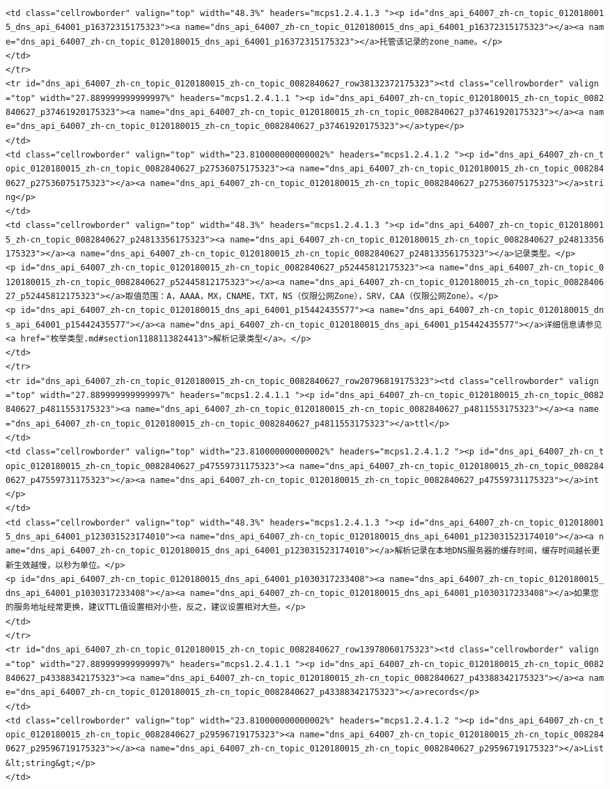    <td class="cellrowborder" valign="top" width="48.3%" headers="mcps1.2.4.1.3 "><p id="dns_api_64007_zh-cn_topic_0120180015_dns_api_64001_p16372315175323"><a name="dns_api_64007_zh-cn_topic_0120180015_dns_api_64001_p16372315175323"></a><a name="dns_api_64007_zh-cn_topic_0120180015_dns_api_64001_p16372315175323"></a>托管该记录的zone_name。</p>
    </td>
    </tr>
    <tr id="dns_api_64007_zh-cn_topic_0120180015_zh-cn_topic_0082840627_row38132372175323"><td class="cellrowborder" valign="top" width="27.889999999999997%" headers="mcps1.2.4.1.1 "><p id="dns_api_64007_zh-cn_topic_0120180015_zh-cn_topic_0082840627_p37461920175323"><a name="dns_api_64007_zh-cn_topic_0120180015_zh-cn_topic_0082840627_p37461920175323"></a><a name="dns_api_64007_zh-cn_topic_0120180015_zh-cn_topic_0082840627_p37461920175323"></a>type</p>
    </td>
    <td class="cellrowborder" valign="top" width="23.810000000000002%" headers="mcps1.2.4.1.2 "><p id="dns_api_64007_zh-cn_topic_0120180015_zh-cn_topic_0082840627_p27536075175323"><a name="dns_api_64007_zh-cn_topic_0120180015_zh-cn_topic_0082840627_p27536075175323"></a><a name="dns_api_64007_zh-cn_topic_0120180015_zh-cn_topic_0082840627_p27536075175323"></a>string</p>
    </td>
    <td class="cellrowborder" valign="top" width="48.3%" headers="mcps1.2.4.1.3 "><p id="dns_api_64007_zh-cn_topic_0120180015_zh-cn_topic_0082840627_p24813356175323"><a name="dns_api_64007_zh-cn_topic_0120180015_zh-cn_topic_0082840627_p24813356175323"></a><a name="dns_api_64007_zh-cn_topic_0120180015_zh-cn_topic_0082840627_p24813356175323"></a>记录类型。</p>
    <p id="dns_api_64007_zh-cn_topic_0120180015_zh-cn_topic_0082840627_p52445812175323"><a name="dns_api_64007_zh-cn_topic_0120180015_zh-cn_topic_0082840627_p52445812175323"></a><a name="dns_api_64007_zh-cn_topic_0120180015_zh-cn_topic_0082840627_p52445812175323"></a>取值范围：A，AAAA，MX，CNAME，TXT，NS（仅限公网Zone），SRV，CAA（仅限公网Zone）。</p>
    <p id="dns_api_64007_zh-cn_topic_0120180015_dns_api_64001_p15442435577"><a name="dns_api_64007_zh-cn_topic_0120180015_dns_api_64001_p15442435577"></a><a name="dns_api_64007_zh-cn_topic_0120180015_dns_api_64001_p15442435577"></a>详细信息请参见<a href="枚举类型.md#section1188113824413">解析记录类型</a>。</p>
    </td>
    </tr>
    <tr id="dns_api_64007_zh-cn_topic_0120180015_zh-cn_topic_0082840627_row20796819175323"><td class="cellrowborder" valign="top" width="27.889999999999997%" headers="mcps1.2.4.1.1 "><p id="dns_api_64007_zh-cn_topic_0120180015_zh-cn_topic_0082840627_p4811553175323"><a name="dns_api_64007_zh-cn_topic_0120180015_zh-cn_topic_0082840627_p4811553175323"></a><a name="dns_api_64007_zh-cn_topic_0120180015_zh-cn_topic_0082840627_p4811553175323"></a>ttl</p>
    </td>
    <td class="cellrowborder" valign="top" width="23.810000000000002%" headers="mcps1.2.4.1.2 "><p id="dns_api_64007_zh-cn_topic_0120180015_zh-cn_topic_0082840627_p47559731175323"><a name="dns_api_64007_zh-cn_topic_0120180015_zh-cn_topic_0082840627_p47559731175323"></a><a name="dns_api_64007_zh-cn_topic_0120180015_zh-cn_topic_0082840627_p47559731175323"></a>int</p>
    </td>
    <td class="cellrowborder" valign="top" width="48.3%" headers="mcps1.2.4.1.3 "><p id="dns_api_64007_zh-cn_topic_0120180015_dns_api_64001_p123031523174010"><a name="dns_api_64007_zh-cn_topic_0120180015_dns_api_64001_p123031523174010"></a><a name="dns_api_64007_zh-cn_topic_0120180015_dns_api_64001_p123031523174010"></a>解析记录在本地DNS服务器的缓存时间，缓存时间越长更新生效越慢，以秒为单位。</p>
    <p id="dns_api_64007_zh-cn_topic_0120180015_dns_api_64001_p1030317233408"><a name="dns_api_64007_zh-cn_topic_0120180015_dns_api_64001_p1030317233408"></a><a name="dns_api_64007_zh-cn_topic_0120180015_dns_api_64001_p1030317233408"></a>如果您的服务地址经常更换，建议TTL值设置相对小些，反之，建议设置相对大些。</p>
    </td>
    </tr>
    <tr id="dns_api_64007_zh-cn_topic_0120180015_zh-cn_topic_0082840627_row13978060175323"><td class="cellrowborder" valign="top" width="27.889999999999997%" headers="mcps1.2.4.1.1 "><p id="dns_api_64007_zh-cn_topic_0120180015_zh-cn_topic_0082840627_p43388342175323"><a name="dns_api_64007_zh-cn_topic_0120180015_zh-cn_topic_0082840627_p43388342175323"></a><a name="dns_api_64007_zh-cn_topic_0120180015_zh-cn_topic_0082840627_p43388342175323"></a>records</p>
    </td>
    <td class="cellrowborder" valign="top" width="23.810000000000002%" headers="mcps1.2.4.1.2 "><p id="dns_api_64007_zh-cn_topic_0120180015_zh-cn_topic_0082840627_p29596719175323"><a name="dns_api_64007_zh-cn_topic_0120180015_zh-cn_topic_0082840627_p29596719175323"></a><a name="dns_api_64007_zh-cn_topic_0120180015_zh-cn_topic_0082840627_p29596719175323"></a>List&lt;string&gt;</p>
    </td>